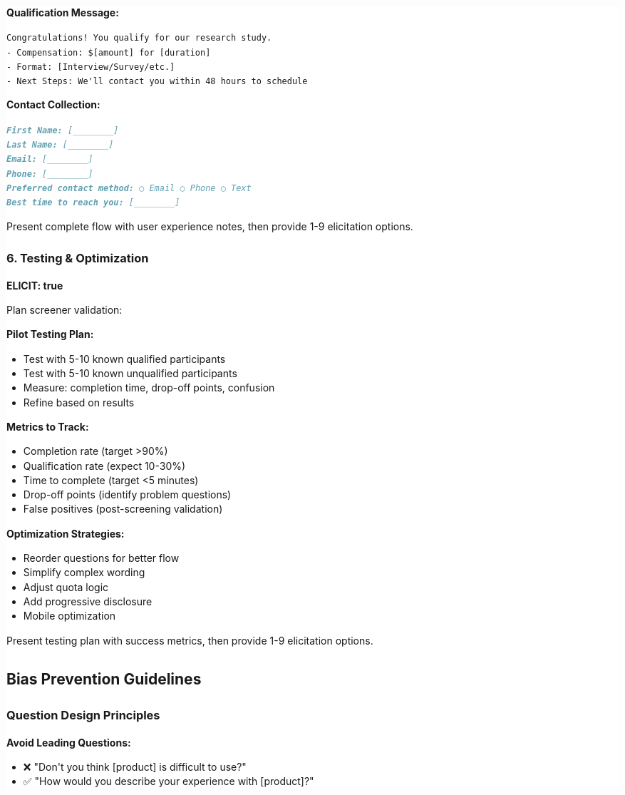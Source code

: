 **Qualification Message:**
```
Congratulations! You qualify for our research study.
- Compensation: $[amount] for [duration]
- Format: [Interview/Survey/etc.]
- Next Steps: We'll contact you within 48 hours to schedule
```

**Contact Collection:**
```markdown
First Name: [________]
Last Name: [________]
Email: [________]
Phone: [________]
Preferred contact method: ○ Email ○ Phone ○ Text
Best time to reach you: [________]
```

Present complete flow with user experience notes, then provide 1-9 elicitation options.

### 6. Testing & Optimization
**ELICIT: true**

Plan screener validation:

**Pilot Testing Plan:**
- Test with 5-10 known qualified participants
- Test with 5-10 known unqualified participants
- Measure: completion time, drop-off points, confusion
- Refine based on results

**Metrics to Track:**
- Completion rate (target >90%)
- Qualification rate (expect 10-30%)
- Time to complete (target <5 minutes)
- Drop-off points (identify problem questions)
- False positives (post-screening validation)

**Optimization Strategies:**
- Reorder questions for better flow
- Simplify complex wording
- Adjust quota logic
- Add progressive disclosure
- Mobile optimization

Present testing plan with success metrics, then provide 1-9 elicitation options.

## Bias Prevention Guidelines

### Question Design Principles

**Avoid Leading Questions:**
- ❌ "Don't you think [product] is difficult to use?"
- ✅ "How would you describe your experience with [product]?"
